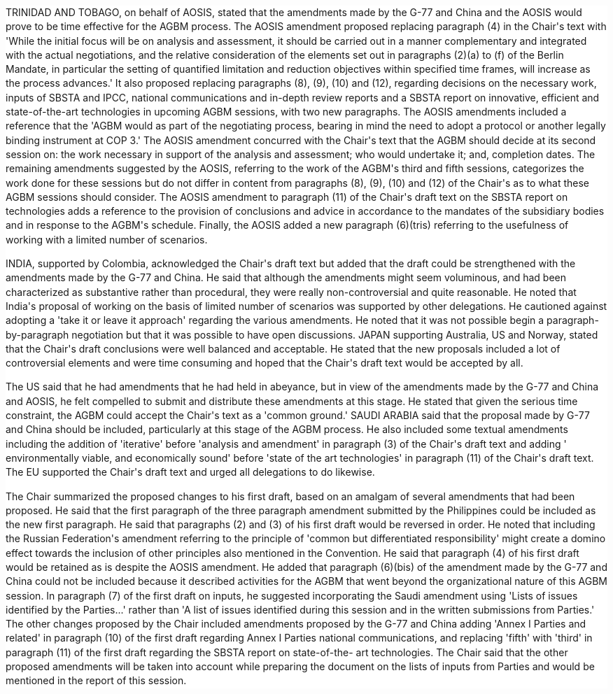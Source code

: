TRINIDAD AND TOBAGO, on behalf of AOSIS, stated that the  amendments made by the G-77 and China and the AOSIS would  prove to be time effective for the AGBM process. The  AOSIS amendment proposed replacing paragraph (4) in the  Chair's text with 'While the initial focus will be on  analysis and assessment, it should be carried out in a  manner complementary and integrated with the actual  negotiations, and the relative consideration of the  elements set out in paragraphs (2)(a) to (f) of the  Berlin Mandate, in particular the setting of quantified  limitation and reduction objectives within specified time  frames, will increase as the process advances.' It also  proposed replacing paragraphs (8), (9), (10) and (12),  regarding decisions on the necessary work, inputs of  SBSTA and IPCC, national communications and in-depth  review reports and a SBSTA report on innovative,  efficient and state-of-the-art technologies in upcoming  AGBM sessions, with two new paragraphs. The AOSIS  amendments included a reference that the 'AGBM would as  part of the negotiating process, bearing in mind the need  to adopt a protocol or another legally binding instrument  at COP 3.' The AOSIS amendment concurred with the Chair's  text that the AGBM should decide at its second session  on: the work necessary in support of the  analysis and  assessment; who would undertake it; and, completion  dates. The remaining amendments suggested by the AOSIS,  referring to the work of the AGBM's third and fifth  sessions, categorizes the work done for these sessions  but do not differ in content from paragraphs (8), (9),  (10) and (12) of the Chair's as to what these AGBM  sessions should consider. The AOSIS amendment to  paragraph (11) of the Chair's draft text on the SBSTA  report on technologies adds a reference to the provision  of conclusions and advice in accordance to the mandates  of the subsidiary bodies and in response to the AGBM's  schedule. Finally, the AOSIS added a new paragraph  (6)(tris) referring to the usefulness of working with a  limited number of scenarios.

INDIA, supported by Colombia, acknowledged the Chair's  draft text but added that the draft could be strengthened  with the amendments made by the G-77 and China. He said  that although the amendments might seem voluminous, and  had been characterized as substantive rather than  procedural, they were really non-controversial and quite  reasonable. He noted that India's proposal of working on  the basis of limited number of scenarios was supported by  other delegations. He cautioned against adopting a 'take  it or leave it approach' regarding the various  amendments. He noted that it was not possible begin a  paragraph-by-paragraph negotiation but that it was  possible to have open discussions. JAPAN supporting  Australia, US and Norway, stated that the Chair's draft  conclusions were well balanced and acceptable. He stated  that the new proposals included a lot of controversial  elements and were time consuming and hoped that the  Chair's draft text would be accepted by all.

The US said that he had amendments that he had held in  abeyance, but in view of the amendments made by the G-77  and China and AOSIS, he felt compelled to submit and  distribute these amendments at this stage. He stated that  given the serious time constraint, the AGBM could accept  the Chair's text as a 'common ground.' SAUDI ARABIA said  that the proposal made by G-77 and China should be  included, particularly at this stage of the AGBM process.  He also included some textual amendments including the  addition of 'iterative' before 'analysis and amendment'  in paragraph (3) of the Chair's draft text and adding '  environmentally viable, and economically sound' before  'state of the art technologies' in paragraph (11) of the  Chair's draft text. The EU supported the Chair's draft  text and urged all delegations to do likewise.

The Chair summarized the proposed changes to his first  draft, based on an amalgam of several amendments that had  been proposed. He said that the first paragraph of the  three paragraph amendment submitted by the Philippines  could be included as the new first paragraph. He said  that paragraphs (2) and (3) of his first draft would be  reversed in order. He noted that including the Russian  Federation's amendment referring to the principle of  'common but differentiated responsibility' might create a  domino effect towards the inclusion of other principles  also mentioned in the  Convention. He said that paragraph  (4) of his first draft would be retained as is despite  the AOSIS amendment. He added that paragraph (6)(bis) of  the amendment made by the G-77 and China could not be  included because it described activities for the AGBM  that went beyond the organizational nature of this AGBM  session. In paragraph (7) of the first draft on inputs,  he suggested incorporating the Saudi amendment using  'Lists of issues identified by the Parties...' rather  than 'A list of issues identified during this session and  in the written submissions from Parties.' The other  changes proposed by the Chair included amendments  proposed by the G-77 and China adding 'Annex I Parties  and related' in paragraph (10) of the first draft  regarding Annex I Parties national communications, and  replacing 'fifth' with 'third' in paragraph (11) of the  first draft regarding the SBSTA report on state-of-the- art technologies. The Chair said that the other proposed  amendments will be taken into account while preparing the  document on the lists of inputs from Parties and would be  mentioned in the report of this session.
